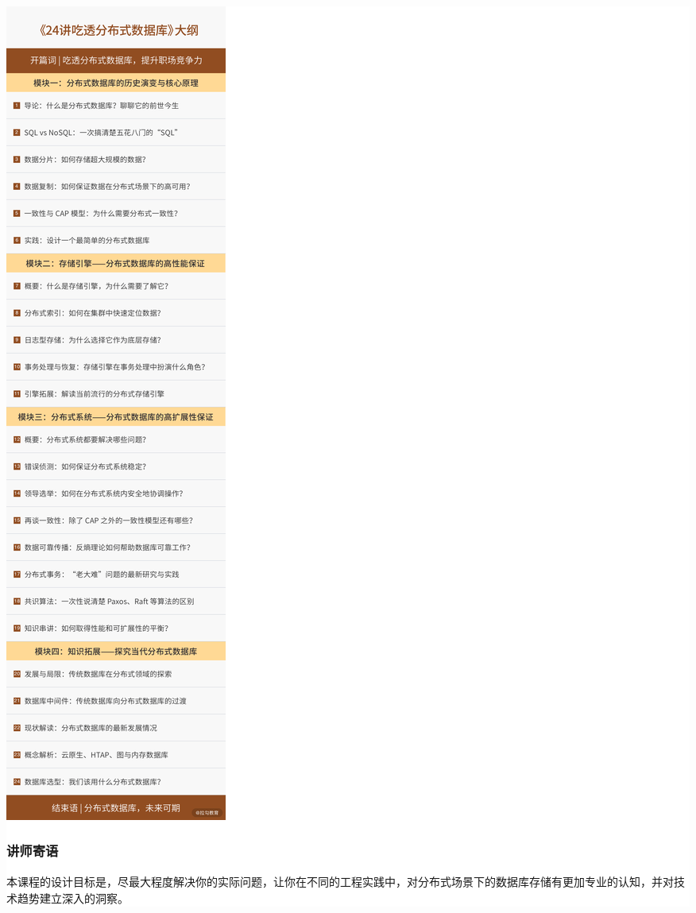 <p><img src="assets/Cip5yGABRxaAUamaAANhzb0pQa4104.png" alt="Drawing 1.png" /></p>
<h3>讲师寄语</h3>
<p>本课程的设计目标是，尽最大程度解决你的实际问题，让你在不同的工程实践中，对分布式场景下的数据库存储有更加专业的认知，并对技术趋势建立深入的洞察。</p>
</div>
                    </div>
                    <div>
                        